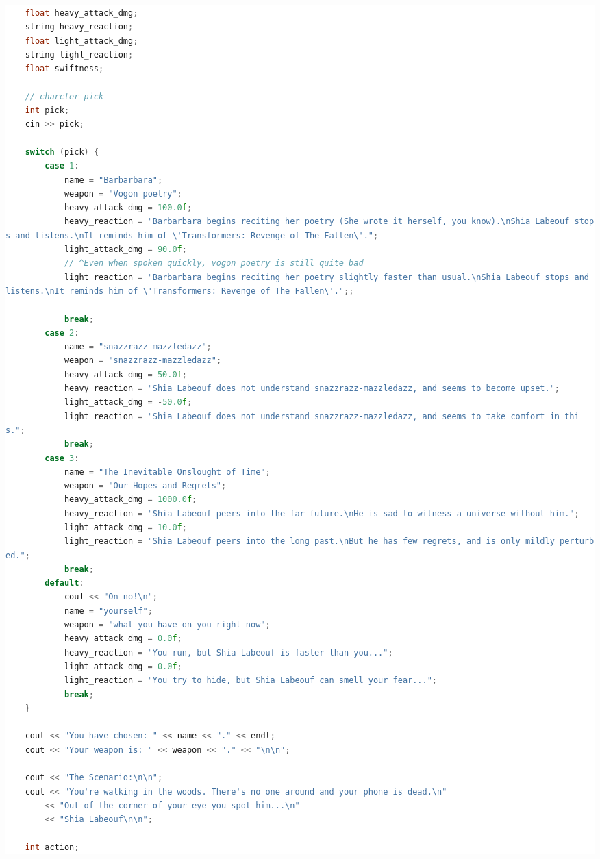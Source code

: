 ```cpp
	float heavy_attack_dmg;
	string heavy_reaction;
	float light_attack_dmg;
	string light_reaction;
	float swiftness;

	// charcter pick
	int pick;
	cin >> pick;

	switch (pick) {
		case 1:
			name = "Barbarbara";
			weapon = "Vogon poetry";
			heavy_attack_dmg = 100.0f;
			heavy_reaction = "Barbarbara begins reciting her poetry (She wrote it herself, you know).\nShia Labeouf stops and listens.\nIt reminds him of \'Transformers: Revenge of The Fallen\'.";
			light_attack_dmg = 90.0f;
			// ^Even when spoken quickly, vogon poetry is still quite bad
			light_reaction = "Barbarbara begins reciting her poetry slightly faster than usual.\nShia Labeouf stops and listens.\nIt reminds him of \'Transformers: Revenge of The Fallen\'.";;
			
			break;
		case 2:
			name = "snazzrazz-mazzledazz";
			weapon = "snazzrazz-mazzledazz";
			heavy_attack_dmg = 50.0f;
			heavy_reaction = "Shia Labeouf does not understand snazzrazz-mazzledazz, and seems to become upset.";
			light_attack_dmg = -50.0f;
			light_reaction = "Shia Labeouf does not understand snazzrazz-mazzledazz, and seems to take comfort in this.";
			break;
		case 3:
			name = "The Inevitable Onslought of Time";
			weapon = "Our Hopes and Regrets";
			heavy_attack_dmg = 1000.0f;
			heavy_reaction = "Shia Labeouf peers into the far future.\nHe is sad to witness a universe without him.";
			light_attack_dmg = 10.0f;
			light_reaction = "Shia Labeouf peers into the long past.\nBut he has few regrets, and is only mildly perturbed.";
			break;
		default:
			cout << "On no!\n";
			name = "yourself";
			weapon = "what you have on you right now";
			heavy_attack_dmg = 0.0f;
			heavy_reaction = "You run, but Shia Labeouf is faster than you...";
			light_attack_dmg = 0.0f;
			light_reaction = "You try to hide, but Shia Labeouf can smell your fear...";
			break;
	}

	cout << "You have chosen: " << name << "." << endl;
	cout << "Your weapon is: " << weapon << "." << "\n\n";

	cout << "The Scenario:\n\n";
	cout << "You're walking in the woods. There's no one around and your phone is dead.\n"
		<< "Out of the corner of your eye you spot him...\n"
		<< "Shia Labeouf\n\n";

	int action;
```